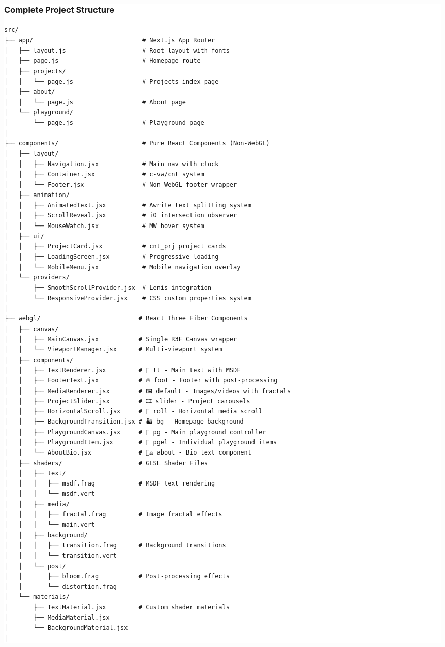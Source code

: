 ### **Complete Project Structure**

```
src/
├── app/                              # Next.js App Router
│   ├── layout.js                     # Root layout with fonts
│   ├── page.js                       # Homepage route
│   ├── projects/
│   │   └── page.js                   # Projects index page
│   ├── about/
│   │   └── page.js                   # About page
│   └── playground/
│       └── page.js                   # Playground page
│
├── components/                       # Pure React Components (Non-WebGL)
│   ├── layout/
│   │   ├── Navigation.jsx            # Main nav with clock
│   │   ├── Container.jsx             # c-vw/cnt system
│   │   └── Footer.jsx                # Non-WebGL footer wrapper
│   ├── animation/
│   │   ├── AnimatedText.jsx          # Awrite text splitting system
│   │   ├── ScrollReveal.jsx          # iO intersection observer
│   │   └── MouseWatch.jsx            # MW hover system
│   ├── ui/
│   │   ├── ProjectCard.jsx           # cnt_prj project cards
│   │   ├── LoadingScreen.jsx         # Progressive loading
│   │   └── MobileMenu.jsx            # Mobile navigation overlay
│   └── providers/
│       ├── SmoothScrollProvider.jsx  # Lenis integration
│       └── ResponsiveProvider.jsx    # CSS custom properties system
│
├── webgl/                           # React Three Fiber Components
│   ├── canvas/
│   │   ├── MainCanvas.jsx           # Single R3F Canvas wrapper
│   │   └── ViewportManager.jsx      # Multi-viewport system
│   ├── components/
│   │   ├── TextRenderer.jsx         # 💬 tt - Main text with MSDF
│   │   ├── FooterText.jsx           # 🔥 foot - Footer with post-processing
│   │   ├── MediaRenderer.jsx        # 🖼️ default - Images/videos with fractals
│   │   ├── ProjectSlider.jsx        # 🎞️ slider - Project carousels
│   │   ├── HorizontalScroll.jsx     # 🎢 roll - Horizontal media scroll
│   │   ├── BackgroundTransition.jsx # 🏜️ bg - Homepage background
│   │   ├── PlaygroundCanvas.jsx     # 🧮 pg - Main playground controller
│   │   ├── PlaygroundItem.jsx       # 🧮 pgel - Individual playground items
│   │   └── AboutBio.jsx             # 👩‍⚖️ about - Bio text component
│   ├── shaders/                     # GLSL Shader Files
│   │   ├── text/
│   │   │   ├── msdf.frag            # MSDF text rendering
│   │   │   └── msdf.vert
│   │   ├── media/
│   │   │   ├── fractal.frag         # Image fractal effects
│   │   │   └── main.vert
│   │   ├── background/
│   │   │   ├── transition.frag      # Background transitions
│   │   │   └── transition.vert
│   │   └── post/
│   │       ├── bloom.frag           # Post-processing effects
│   │       └── distortion.frag
│   └── materials/
│       ├── TextMaterial.jsx         # Custom shader materials
│       ├── MediaMaterial.jsx
│       └── BackgroundMaterial.jsx
│
```